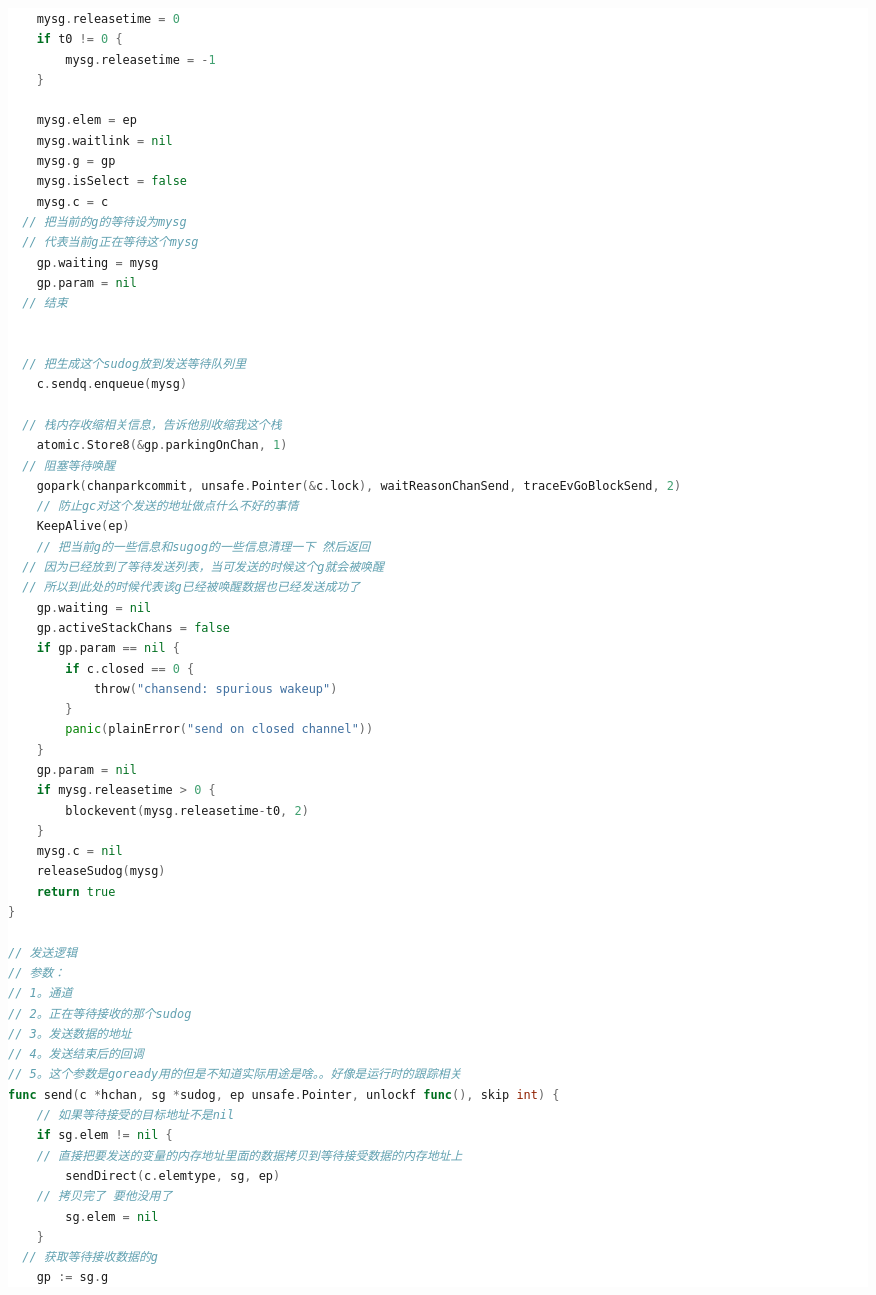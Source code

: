 ```go
	mysg.releasetime = 0
	if t0 != 0 {
		mysg.releasetime = -1
	}
	 
	mysg.elem = ep
	mysg.waitlink = nil
	mysg.g = gp
	mysg.isSelect = false
	mysg.c = c
  // 把当前的g的等待设为mysg
  // 代表当前g正在等待这个mysg
	gp.waiting = mysg
	gp.param = nil
  // 结束
  
  
  // 把生成这个sudog放到发送等待队列里
	c.sendq.enqueue(mysg)
	
  // 栈内存收缩相关信息，告诉他别收缩我这个栈
	atomic.Store8(&gp.parkingOnChan, 1)
  // 阻塞等待唤醒
	gopark(chanparkcommit, unsafe.Pointer(&c.lock), waitReasonChanSend, traceEvGoBlockSend, 2)
	// 防止gc对这个发送的地址做点什么不好的事情
	KeepAlive(ep)
	// 把当前g的一些信息和sugog的一些信息清理一下 然后返回
  // 因为已经放到了等待发送列表，当可发送的时候这个g就会被唤醒
  // 所以到此处的时候代表该g已经被唤醒数据也已经发送成功了
	gp.waiting = nil
	gp.activeStackChans = false
	if gp.param == nil {
		if c.closed == 0 {
			throw("chansend: spurious wakeup")
		}
		panic(plainError("send on closed channel"))
	}
	gp.param = nil
	if mysg.releasetime > 0 {
		blockevent(mysg.releasetime-t0, 2)
	}
	mysg.c = nil
	releaseSudog(mysg)
	return true
}

// 发送逻辑
// 参数：
// 1。通道
// 2。正在等待接收的那个sudog
// 3。发送数据的地址
// 4。发送结束后的回调
// 5。这个参数是goready用的但是不知道实际用途是啥。。好像是运行时的跟踪相关
func send(c *hchan, sg *sudog, ep unsafe.Pointer, unlockf func(), skip int) {
	// 如果等待接受的目标地址不是nil
	if sg.elem != nil {
    // 直接把要发送的变量的内存地址里面的数据拷贝到等待接受数据的内存地址上
		sendDirect(c.elemtype, sg, ep)
    // 拷贝完了 要他没用了
		sg.elem = nil
	}
  // 获取等待接收数据的g
	gp := sg.g
```